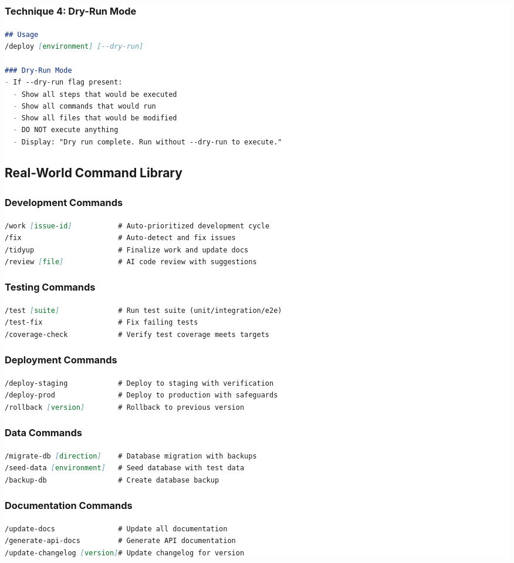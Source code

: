 ### Technique 4: Dry-Run Mode

```markdown
## Usage
/deploy [environment] [--dry-run]

### Dry-Run Mode
- If --dry-run flag present:
  - Show all steps that would be executed
  - Show all commands that would run
  - Show all files that would be modified
  - DO NOT execute anything
  - Display: "Dry run complete. Run without --dry-run to execute."
```

## Real-World Command Library

### Development Commands

```markdown
/work [issue-id]           # Auto-prioritized development cycle
/fix                       # Auto-detect and fix issues
/tidyup                    # Finalize work and update docs
/review [file]             # AI code review with suggestions
```

### Testing Commands

```markdown
/test [suite]              # Run test suite (unit/integration/e2e)
/test-fix                  # Fix failing tests
/coverage-check            # Verify test coverage meets targets
```

### Deployment Commands

```markdown
/deploy-staging            # Deploy to staging with verification
/deploy-prod               # Deploy to production with safeguards
/rollback [version]        # Rollback to previous version
```

### Data Commands

```markdown
/migrate-db [direction]    # Database migration with backups
/seed-data [environment]   # Seed database with test data
/backup-db                 # Create database backup
```

### Documentation Commands

```markdown
/update-docs               # Update all documentation
/generate-api-docs         # Generate API documentation
/update-changelog [version]# Update changelog for version
```
